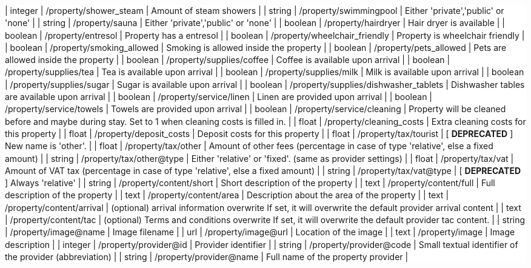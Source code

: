 | integer   | /property/shower_steam                | Amount of steam showers                                                                                 |
| string    | /property/swimmingpool                | Either 'private','public' or 'none'                                                                     |
| string    | /property/sauna                       | Either 'private','public' or 'none'                                                                     |
| boolean   | /property/hairdryer                   | Hair dryer is available                                                                                 |
| boolean   | /property/entresol                    | Property has a entresol                                                                                 |
| boolean   | /property/wheelchair_friendly         | Property is wheelchair friendly                                                                         |
| boolean   | /property/smoking_allowed             | Smoking is allowed inside the property                                                                  |
| boolean   | /property/pets_allowed                | Pets are allowed inside the property                                                                    |
| boolean   | /property/supplies/coffee             | Coffee is available upon arrival                                                                        |
| boolean   | /property/supplies/tea                | Tea is available upon arrival                                                                           |
| boolean   | /property/supplies/milk               | Milk is available upon arrival                                                                          |
| boolean   | /property/supplies/sugar              | Sugar is available upon arrival                                                                         |
| boolean   | /property/supplies/dishwasher_tablets | Dishwasher tables are available upon arrival                                                            |
| boolean   | /property/service/linen               | Linen are provided upon arrival                                                                         |
| boolean   | /property/service/towels              | Towels are provided upon arrival                                                                        |
| boolean   | /property/service/cleaning            | Property will be cleaned before and maybe during stay. Set to 1 when cleaning costs is filled in.       |
| float     | /property/cleaning_costs              | Extra cleaning costs for this property                                                                  |
| float     | /property/deposit_costs               | Deposit costs for this property                                                                         |
| float     | /property/tax/tourist                 | [ **DEPRECATED** ] New name is 'other'.                                                                 |
| float     | /property/tax/other                   | Amount of other fees (percentage in case of type 'relative', else a fixed amount)                       |
| string    | /property/tax/other@type              | Either 'relative' or 'fixed'. (same as provider settings)                                               |
| float     | /property/tax/vat                     | Amount of VAT tax (percentage in case of type 'relative', else a fixed amount)                          |
| string    | /property/tax/vat@type                | [ **DEPRECATED** ] Always 'relative'                                                                    |
| string    | /property/content/short               | Short description of the property                                                                       |
| text      | /property/content/full                | Full description of the property                                                                        |
| text      | /property/content/area                | Description about the area of the property                                                              |
| text      | /property/content/arrival             | (optional) arrival information overwrite If set, it will overwrite the default provider arrival content |
| text      | /property/content/tac                 | (optional) Terms and conditions overwrite If set, it will overwrite the default provider tac content.   |
| string    | /property/image@name                  | Image filename                                                                                          |
| url       | /property/image@url                   | Location of the image                                                                                   |
| text      | /property/image                       | Image description                                                                                       |
| integer   | /property/provider@id                 | Provider identifier                                                                                     |
| string    | /property/provider@code               | Small textual identifier of the provider (abbreviation)                                                 |
| string    | /property/provider@name               | Full name of the property provider                                                                      |

